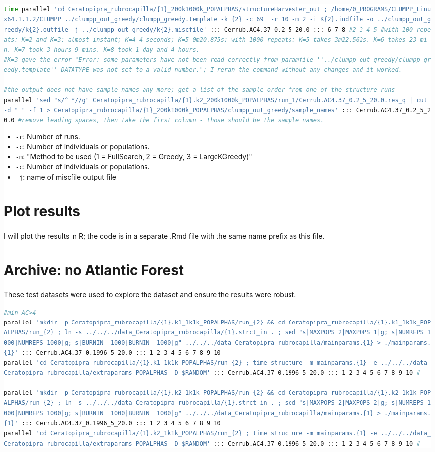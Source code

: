 ```bash
time parallel 'cd Ceratopipra_rubrocapilla/{1}_200k1000k_POPALPHAS/structureHarvester_out ; /home/0_PROGRAMS/CLUMPP_Linux64.1.1.2/CLUMPP ../clumpp_out_greedy/clumpp_greedy.template -k {2} -c 69  -r 10 -m 2 -i K{2}.indfile -o ../clumpp_out_greedy/k{2}.outfile -j ../clumpp_out_greedy/k{2}.miscfile' ::: Cerrub.AC4.37_0.2_5_20.0 ::: 6 7 8 #2 3 4 5 #with 100 repeats: K=2 and K=3: almost instant; K=4 4 seconds; K=5 0m20.875s; with 1000 repeats: K=5 takes 3m22.562s. K=6 takes 23 min. K=7 took 3 hours 9 mins. K=8 took 1 day and 4 hours.
#K=3 gave the error "Error: some parameters have not been read correctly from paramfile ''../clumpp_out_greedy/clumpp_greedy.template'' DATATYPE was not set to a valid number."; I reran the command without any changes and it worked.

#the output does not have sample names any more; get a list of the sample order from one of the structure runs
parallel 'sed "s/^ *//g" Ceratopipra_rubrocapilla/{1}.k2_200k1000k_POPALPHAS/run_1/Cerrub.AC4.37_0.2_5_20.0.res_q | cut -d " " -f 1 > Ceratopipra_rubrocapilla/{1}_200k1000k_POPALPHAS/clumpp_out_greedy/sample_names' ::: Cerrub.AC4.37_0.2_5_20.0 #remove leading spaces, then take the first column - those should be the sample names.

```
* `-r`: Number of runs.
* `-c`: Number of individuals or populations.
* `-m`: "Method to be used (1 = FullSearch, 2 = Greedy, 3 = LargeKGreedy)"
* `-c`: Number of individuals or populations.
* `-j`: name of miscfile output file


# Plot results

I will plot the results in R; the code is in a separate .Rmd file with the same name prefix as this file.











# Archive: no Atlantic Forest
These test datasets were used to explore the dataset and ensure the results were robust.  

```bash
#min AC>4
parallel 'mkdir -p Ceratopipra_rubrocapilla/{1}.k1_1k1k_POPALPHAS/run_{2} && cd Ceratopipra_rubrocapilla/{1}.k1_1k1k_POPALPHAS/run_{2} ; ln -s ../../../data_Ceratopipra_rubrocapilla/{1}.strct_in . ; sed "s|MAXPOPS 2|MAXPOPS 1|g; s|NUMREPS 1000|NUMREPS 1000|g; s|BURNIN  1000|BURNIN  1000|g" ../../../data_Ceratopipra_rubrocapilla/mainparams.{1} > ./mainparams.{1}' ::: Cerrub.AC4.37_0.1996_5_20.0 ::: 1 2 3 4 5 6 7 8 9 10
parallel 'cd Ceratopipra_rubrocapilla/{1}.k1_1k1k_POPALPHAS/run_{2} ; time structure -m mainparams.{1} -e ../../../data_Ceratopipra_rubrocapilla/extraparams_POPALPHAS -D $RANDOM' ::: Cerrub.AC4.37_0.1996_5_20.0 ::: 1 2 3 4 5 6 7 8 9 10 #

parallel 'mkdir -p Ceratopipra_rubrocapilla/{1}.k2_1k1k_POPALPHAS/run_{2} && cd Ceratopipra_rubrocapilla/{1}.k2_1k1k_POPALPHAS/run_{2} ; ln -s ../../../data_Ceratopipra_rubrocapilla/{1}.strct_in . ; sed "s|MAXPOPS 2|MAXPOPS 2|g; s|NUMREPS 1000|NUMREPS 1000|g; s|BURNIN  1000|BURNIN  1000|g" ../../../data_Ceratopipra_rubrocapilla/mainparams.{1} > ./mainparams.{1}' ::: Cerrub.AC4.37_0.1996_5_20.0 ::: 1 2 3 4 5 6 7 8 9 10
parallel 'cd Ceratopipra_rubrocapilla/{1}.k2_1k1k_POPALPHAS/run_{2} ; time structure -m mainparams.{1} -e ../../../data_Ceratopipra_rubrocapilla/extraparams_POPALPHAS -D $RANDOM' ::: Cerrub.AC4.37_0.1996_5_20.0 ::: 1 2 3 4 5 6 7 8 9 10 #

```